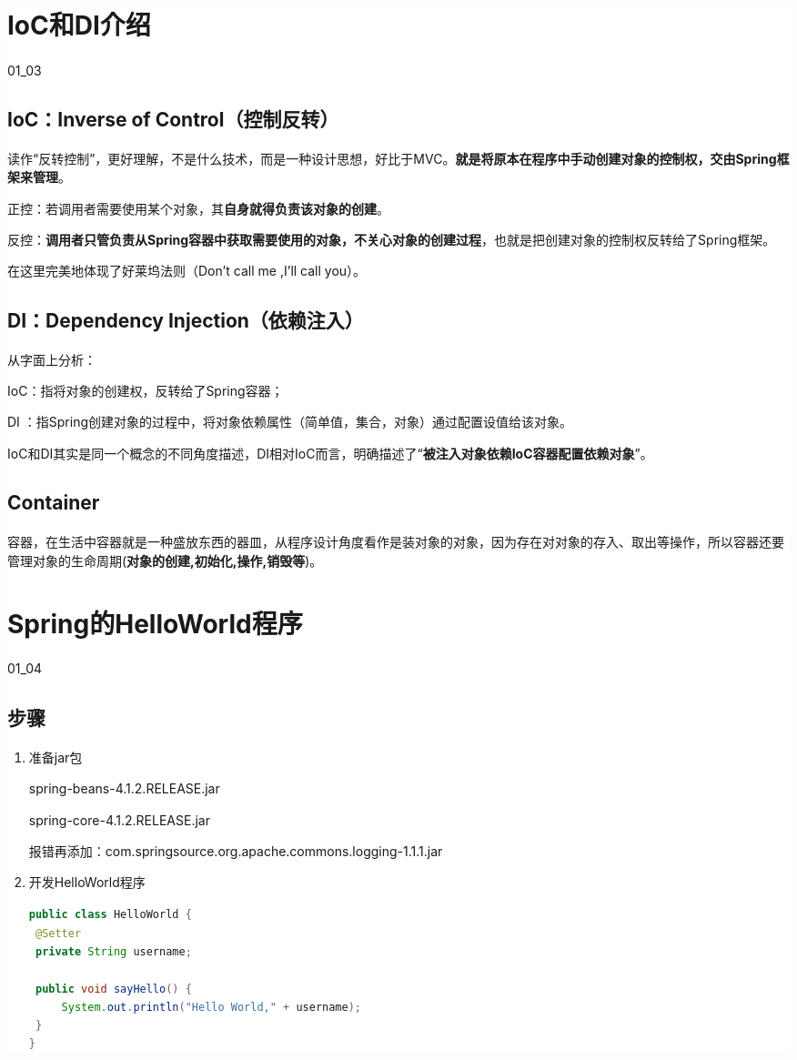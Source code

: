 # IoC和DI介绍

01_03

## IoC：Inverse of Control（控制反转）

读作“反转控制”，更好理解，不是什么技术，而是一种设计思想，好比于MVC。**就是将原本在程序中手动创建对象的控制权，交由Spring框架来管理**。

正控：若调用者需要使用某个对象，其**自身就得负责该对象的创建**。

反控：**调用者只管负责从Spring容器中获取需要使用的对象，不关心对象的创建过程**，也就是把创建对象的控制权反转给了Spring框架。

在这里完美地体现了好莱坞法则（Don’t call me ,I’ll call you）。

## DI：Dependency Injection（依赖注入）

从字面上分析：

IoC：指将对象的创建权，反转给了Spring容器；

DI ：指Spring创建对象的过程中，将对象依赖属性（简单值，集合，对象）通过配置设值给该对象。



IoC和DI其实是同一个概念的不同角度描述，DI相对IoC而言，明确描述了“**被注入对象依赖IoC容器配置依赖对象**”。

## Container

容器，在生活中容器就是一种盛放东西的器皿，从程序设计角度看作是装对象的对象，因为存在对对象的存入、取出等操作，所以容器还要管理对象的生命周期(**对象的创建,初始化,操作,销毁等**)。

# Spring的HelloWorld程序

01_04

## 步骤

1. 准备jar包

   spring-beans-4.1.2.RELEASE.jar

   spring-core-4.1.2.RELEASE.jar

   报错再添加：com.springsource.org.apache.commons.logging-1.1.1.jar

2. 开发HelloWorld程序

   ```java
   public class HelloWorld {
   	@Setter
   	private String username;
   
   	public void sayHello() {
   		System.out.println("Hello World," + username);
   	}
   }
   ```

